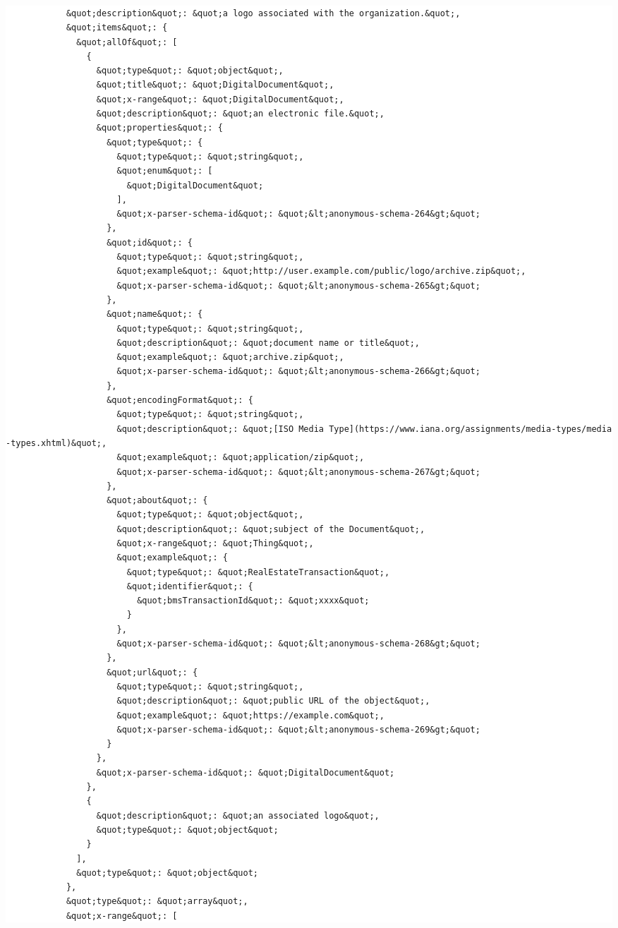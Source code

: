                 &quot;description&quot;: &quot;a logo associated with the organization.&quot;,
                &quot;items&quot;: {
                  &quot;allOf&quot;: [
                    {
                      &quot;type&quot;: &quot;object&quot;,
                      &quot;title&quot;: &quot;DigitalDocument&quot;,
                      &quot;x-range&quot;: &quot;DigitalDocument&quot;,
                      &quot;description&quot;: &quot;an electronic file.&quot;,
                      &quot;properties&quot;: {
                        &quot;type&quot;: {
                          &quot;type&quot;: &quot;string&quot;,
                          &quot;enum&quot;: [
                            &quot;DigitalDocument&quot;
                          ],
                          &quot;x-parser-schema-id&quot;: &quot;&lt;anonymous-schema-264&gt;&quot;
                        },
                        &quot;id&quot;: {
                          &quot;type&quot;: &quot;string&quot;,
                          &quot;example&quot;: &quot;http://user.example.com/public/logo/archive.zip&quot;,
                          &quot;x-parser-schema-id&quot;: &quot;&lt;anonymous-schema-265&gt;&quot;
                        },
                        &quot;name&quot;: {
                          &quot;type&quot;: &quot;string&quot;,
                          &quot;description&quot;: &quot;document name or title&quot;,
                          &quot;example&quot;: &quot;archive.zip&quot;,
                          &quot;x-parser-schema-id&quot;: &quot;&lt;anonymous-schema-266&gt;&quot;
                        },
                        &quot;encodingFormat&quot;: {
                          &quot;type&quot;: &quot;string&quot;,
                          &quot;description&quot;: &quot;[ISO Media Type](https://www.iana.org/assignments/media-types/media-types.xhtml)&quot;,
                          &quot;example&quot;: &quot;application/zip&quot;,
                          &quot;x-parser-schema-id&quot;: &quot;&lt;anonymous-schema-267&gt;&quot;
                        },
                        &quot;about&quot;: {
                          &quot;type&quot;: &quot;object&quot;,
                          &quot;description&quot;: &quot;subject of the Document&quot;,
                          &quot;x-range&quot;: &quot;Thing&quot;,
                          &quot;example&quot;: {
                            &quot;type&quot;: &quot;RealEstateTransaction&quot;,
                            &quot;identifier&quot;: {
                              &quot;bmsTransactionId&quot;: &quot;xxxx&quot;
                            }
                          },
                          &quot;x-parser-schema-id&quot;: &quot;&lt;anonymous-schema-268&gt;&quot;
                        },
                        &quot;url&quot;: {
                          &quot;type&quot;: &quot;string&quot;,
                          &quot;description&quot;: &quot;public URL of the object&quot;,
                          &quot;example&quot;: &quot;https://example.com&quot;,
                          &quot;x-parser-schema-id&quot;: &quot;&lt;anonymous-schema-269&gt;&quot;
                        }
                      },
                      &quot;x-parser-schema-id&quot;: &quot;DigitalDocument&quot;
                    },
                    {
                      &quot;description&quot;: &quot;an associated logo&quot;,
                      &quot;type&quot;: &quot;object&quot;
                    }
                  ],
                  &quot;type&quot;: &quot;object&quot;
                },
                &quot;type&quot;: &quot;array&quot;,
                &quot;x-range&quot;: [